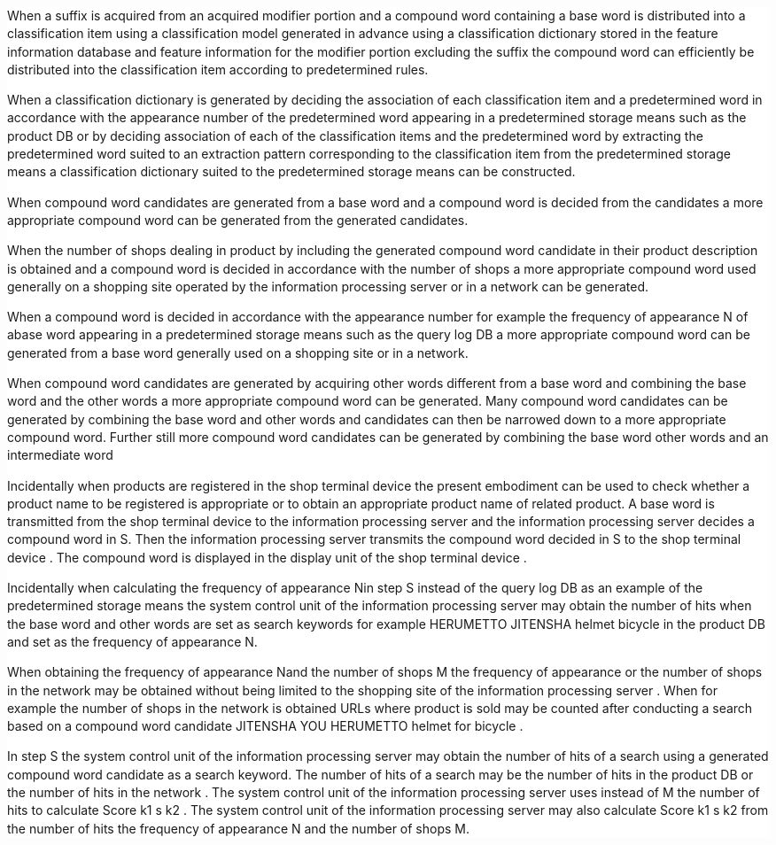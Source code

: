 When a suffix is acquired from an acquired modifier portion and a compound word containing a base word is distributed into a classification item using a classification model generated in advance using a classification dictionary stored in the feature information database and feature information for the modifier portion excluding the suffix the compound word can efficiently be distributed into the classification item according to predetermined rules.

When a classification dictionary is generated by deciding the association of each classification item and a predetermined word in accordance with the appearance number of the predetermined word appearing in a predetermined storage means such as the product DB or by deciding association of each of the classification items and the predetermined word by extracting the predetermined word suited to an extraction pattern corresponding to the classification item from the predetermined storage means a classification dictionary suited to the predetermined storage means can be constructed.

When compound word candidates are generated from a base word and a compound word is decided from the candidates a more appropriate compound word can be generated from the generated candidates.

When the number of shops dealing in product by including the generated compound word candidate in their product description is obtained and a compound word is decided in accordance with the number of shops a more appropriate compound word used generally on a shopping site operated by the information processing server or in a network can be generated.

When a compound word is decided in accordance with the appearance number for example the frequency of appearance N of abase word appearing in a predetermined storage means such as the query log DB a more appropriate compound word can be generated from a base word generally used on a shopping site or in a network.

When compound word candidates are generated by acquiring other words different from a base word and combining the base word and the other words a more appropriate compound word can be generated. Many compound word candidates can be generated by combining the base word and other words and candidates can then be narrowed down to a more appropriate compound word. Further still more compound word candidates can be generated by combining the base word other words and an intermediate word

Incidentally when products are registered in the shop terminal device the present embodiment can be used to check whether a product name to be registered is appropriate or to obtain an appropriate product name of related product. A base word is transmitted from the shop terminal device to the information processing server and the information processing server decides a compound word in S. Then the information processing server transmits the compound word decided in S to the shop terminal device . The compound word is displayed in the display unit of the shop terminal device .

Incidentally when calculating the frequency of appearance Nin step S instead of the query log DB as an example of the predetermined storage means the system control unit of the information processing server may obtain the number of hits when the base word and other words are set as search keywords for example HERUMETTO JITENSHA helmet bicycle in the product DB and set as the frequency of appearance N.

When obtaining the frequency of appearance Nand the number of shops M the frequency of appearance or the number of shops in the network may be obtained without being limited to the shopping site of the information processing server . When for example the number of shops in the network is obtained URLs where product is sold may be counted after conducting a search based on a compound word candidate JITENSHA YOU HERUMETTO helmet for bicycle .

In step S the system control unit of the information processing server may obtain the number of hits of a search using a generated compound word candidate as a search keyword. The number of hits of a search may be the number of hits in the product DB or the number of hits in the network . The system control unit of the information processing server uses instead of M the number of hits to calculate Score k1 s k2 . The system control unit of the information processing server may also calculate Score k1 s k2 from the number of hits the frequency of appearance N and the number of shops M.
